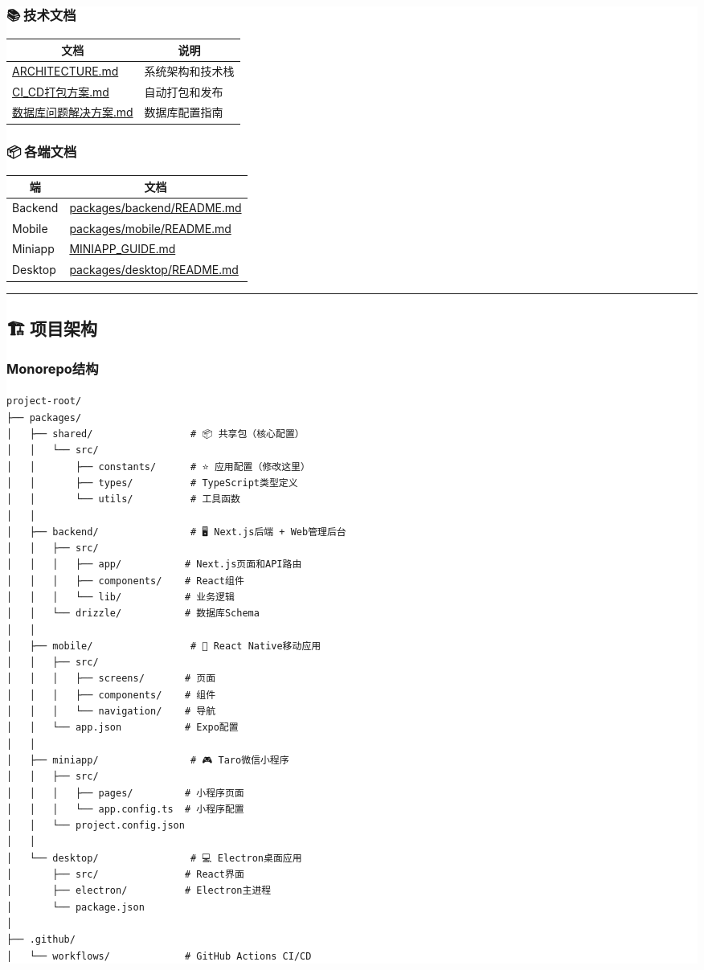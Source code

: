 ### 📚 技术文档

| 文档 | 说明 |
|------|------|
| [ARCHITECTURE.md](./ARCHITECTURE.md) | 系统架构和技术栈 |
| [CI_CD打包方案.md](./CI_CD打包方案.md) | 自动打包和发布 |
| [数据库问题解决方案.md](./数据库问题解决方案.md) | 数据库配置指南 |

### 📦 各端文档

| 端 | 文档 |
|----|------|
| Backend | [packages/backend/README.md](./packages/backend/README.md) |
| Mobile | [packages/mobile/README.md](./packages/mobile/README.md) |
| Miniapp | [MINIAPP_GUIDE.md](./MINIAPP_GUIDE.md) |
| Desktop | [packages/desktop/README.md](./packages/desktop/README.md) |

---

## 🏗️ 项目架构

### Monorepo结构

```
project-root/
├── packages/
│   ├── shared/                 # 📦 共享包（核心配置）
│   │   └── src/
│   │       ├── constants/      # ⭐ 应用配置（修改这里）
│   │       ├── types/          # TypeScript类型定义
│   │       └── utils/          # 工具函数
│   │
│   ├── backend/                # 🖥️ Next.js后端 + Web管理后台
│   │   ├── src/
│   │   │   ├── app/           # Next.js页面和API路由
│   │   │   ├── components/    # React组件
│   │   │   └── lib/           # 业务逻辑
│   │   └── drizzle/           # 数据库Schema
│   │
│   ├── mobile/                 # 📱 React Native移动应用
│   │   ├── src/
│   │   │   ├── screens/       # 页面
│   │   │   ├── components/    # 组件
│   │   │   └── navigation/    # 导航
│   │   └── app.json           # Expo配置
│   │
│   ├── miniapp/                # 🎮 Taro微信小程序
│   │   ├── src/
│   │   │   ├── pages/         # 小程序页面
│   │   │   └── app.config.ts  # 小程序配置
│   │   └── project.config.json
│   │
│   └── desktop/                # 💻 Electron桌面应用
│       ├── src/               # React界面
│       ├── electron/          # Electron主进程
│       └── package.json
│
├── .github/
│   └── workflows/             # GitHub Actions CI/CD
```